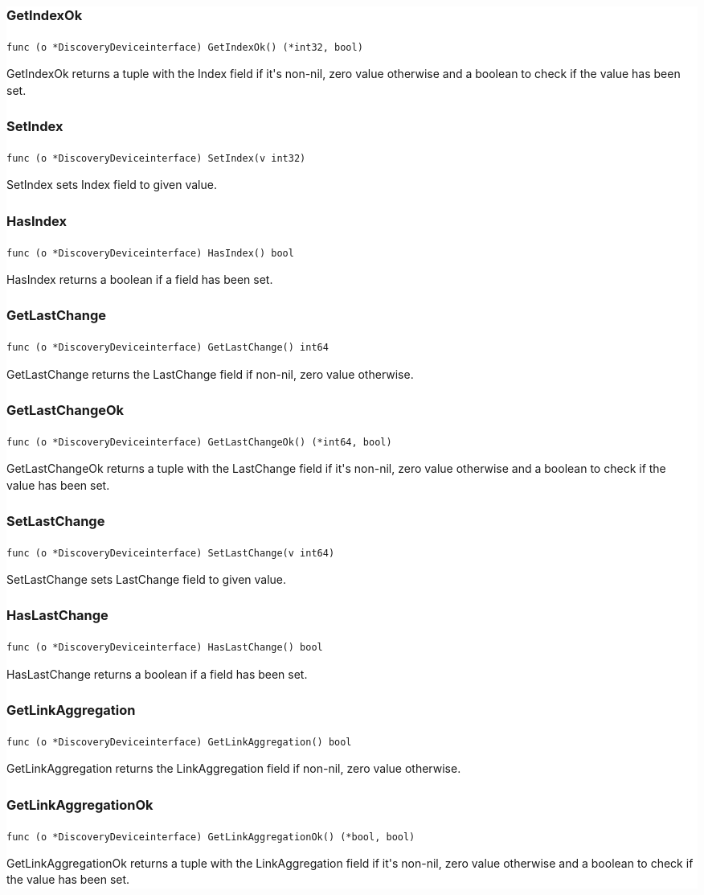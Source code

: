 ### GetIndexOk

`func (o *DiscoveryDeviceinterface) GetIndexOk() (*int32, bool)`

GetIndexOk returns a tuple with the Index field if it's non-nil, zero value otherwise
and a boolean to check if the value has been set.

### SetIndex

`func (o *DiscoveryDeviceinterface) SetIndex(v int32)`

SetIndex sets Index field to given value.

### HasIndex

`func (o *DiscoveryDeviceinterface) HasIndex() bool`

HasIndex returns a boolean if a field has been set.

### GetLastChange

`func (o *DiscoveryDeviceinterface) GetLastChange() int64`

GetLastChange returns the LastChange field if non-nil, zero value otherwise.

### GetLastChangeOk

`func (o *DiscoveryDeviceinterface) GetLastChangeOk() (*int64, bool)`

GetLastChangeOk returns a tuple with the LastChange field if it's non-nil, zero value otherwise
and a boolean to check if the value has been set.

### SetLastChange

`func (o *DiscoveryDeviceinterface) SetLastChange(v int64)`

SetLastChange sets LastChange field to given value.

### HasLastChange

`func (o *DiscoveryDeviceinterface) HasLastChange() bool`

HasLastChange returns a boolean if a field has been set.

### GetLinkAggregation

`func (o *DiscoveryDeviceinterface) GetLinkAggregation() bool`

GetLinkAggregation returns the LinkAggregation field if non-nil, zero value otherwise.

### GetLinkAggregationOk

`func (o *DiscoveryDeviceinterface) GetLinkAggregationOk() (*bool, bool)`

GetLinkAggregationOk returns a tuple with the LinkAggregation field if it's non-nil, zero value otherwise
and a boolean to check if the value has been set.
